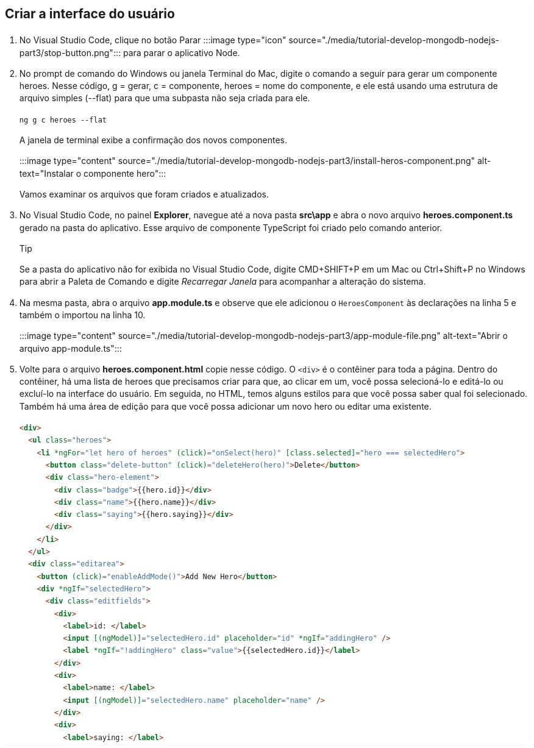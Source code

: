 ## <a name="build-the-ui"></a>Criar a interface do usuário

1. No Visual Studio Code, clique no botão Parar :::image type="icon" source="./media/tutorial-develop-mongodb-nodejs-part3/stop-button.png"::: para parar o aplicativo Node. 

2. No prompt de comando do Windows ou janela Terminal do Mac, digite o comando a seguir para gerar um componente heroes. Nesse código, g = gerar, c = componente, heroes = nome do componente, e ele está usando uma estrutura de arquivo simples (--flat) para que uma subpasta não seja criada para ele.

    ```
    ng g c heroes --flat 
    ```

    A janela de terminal exibe a confirmação dos novos componentes.

    :::image type="content" source="./media/tutorial-develop-mongodb-nodejs-part3/install-heros-component.png" alt-text="Instalar o componente hero":::

    Vamos examinar os arquivos que foram criados e atualizados. 

3. No Visual Studio Code, no painel **Explorer**, navegue até a nova pasta **src\app** e abra o novo arquivo **heroes.component.ts** gerado na pasta do aplicativo. Esse arquivo de componente TypeScript foi criado pelo comando anterior.

    > [!TIP]
    > Se a pasta do aplicativo não for exibida no Visual Studio Code, digite CMD+SHIFT+P em um Mac ou Ctrl+Shift+P no Windows para abrir a Paleta de Comando e digite *Recarregar Janela* para acompanhar a alteração do sistema.

4. Na mesma pasta, abra o arquivo **app.module.ts** e observe que ele adicionou o `HeroesComponent` às declarações na linha 5 e também o importou na linha 10.

    :::image type="content" source="./media/tutorial-develop-mongodb-nodejs-part3/app-module-file.png" alt-text="Abrir o arquivo app-module.ts":::

5. Volte para o arquivo **heroes.component.html** copie nesse código. O `<div>` é o contêiner para toda a página. Dentro do contêiner, há uma lista de heroes que precisamos criar para que, ao clicar em um, você possa selecioná-lo e editá-lo ou excluí-lo na interface do usuário. Em seguida, no HTML, temos alguns estilos para que você possa saber qual foi selecionado. Também há uma área de edição para que você possa adicionar um novo hero ou editar uma existente. 

    ```html
    <div>
      <ul class="heroes">
        <li *ngFor="let hero of heroes" (click)="onSelect(hero)" [class.selected]="hero === selectedHero">
          <button class="delete-button" (click)="deleteHero(hero)">Delete</button>
          <div class="hero-element">
            <div class="badge">{{hero.id}}</div>
            <div class="name">{{hero.name}}</div>
            <div class="saying">{{hero.saying}}</div>
          </div>
        </li>
      </ul>
      <div class="editarea">
        <button (click)="enableAddMode()">Add New Hero</button>
        <div *ngIf="selectedHero">
          <div class="editfields">
            <div>
              <label>id: </label>
              <input [(ngModel)]="selectedHero.id" placeholder="id" *ngIf="addingHero" />
              <label *ngIf="!addingHero" class="value">{{selectedHero.id}}</label>
            </div>
            <div>
              <label>name: </label>
              <input [(ngModel)]="selectedHero.name" placeholder="name" />
            </div>
            <div>
              <label>saying: </label>
